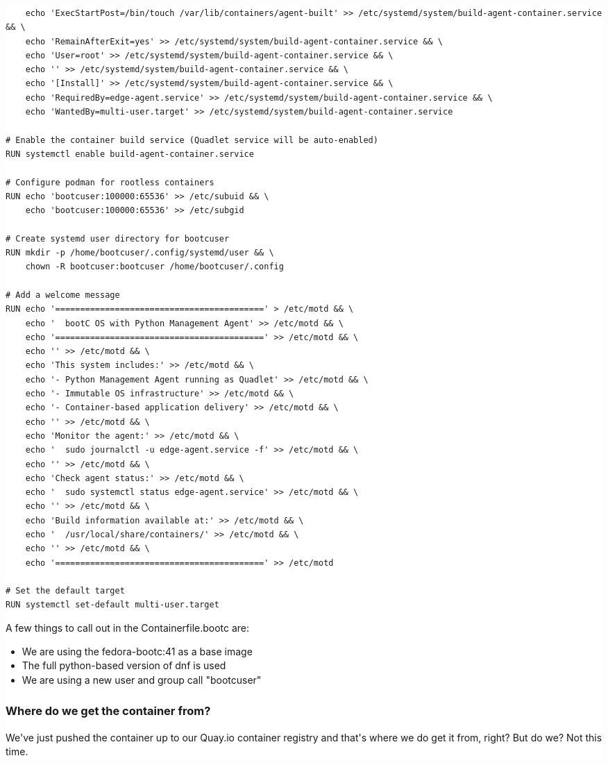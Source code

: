 ```
    echo 'ExecStartPost=/bin/touch /var/lib/containers/agent-built' >> /etc/systemd/system/build-agent-container.service && \
    echo 'RemainAfterExit=yes' >> /etc/systemd/system/build-agent-container.service && \
    echo 'User=root' >> /etc/systemd/system/build-agent-container.service && \
    echo '' >> /etc/systemd/system/build-agent-container.service && \
    echo '[Install]' >> /etc/systemd/system/build-agent-container.service && \
    echo 'RequiredBy=edge-agent.service' >> /etc/systemd/system/build-agent-container.service && \
    echo 'WantedBy=multi-user.target' >> /etc/systemd/system/build-agent-container.service

# Enable the container build service (Quadlet service will be auto-enabled)
RUN systemctl enable build-agent-container.service

# Configure podman for rootless containers
RUN echo 'bootcuser:100000:65536' >> /etc/subuid && \
    echo 'bootcuser:100000:65536' >> /etc/subgid

# Create systemd user directory for bootcuser
RUN mkdir -p /home/bootcuser/.config/systemd/user && \
    chown -R bootcuser:bootcuser /home/bootcuser/.config

# Add a welcome message
RUN echo '==========================================' > /etc/motd && \
    echo '  bootC OS with Python Management Agent' >> /etc/motd && \
    echo '==========================================' >> /etc/motd && \
    echo '' >> /etc/motd && \
    echo 'This system includes:' >> /etc/motd && \
    echo '- Python Management Agent running as Quadlet' >> /etc/motd && \
    echo '- Immutable OS infrastructure' >> /etc/motd && \
    echo '- Container-based application delivery' >> /etc/motd && \
    echo '' >> /etc/motd && \
    echo 'Monitor the agent:' >> /etc/motd && \
    echo '  sudo journalctl -u edge-agent.service -f' >> /etc/motd && \
    echo '' >> /etc/motd && \
    echo 'Check agent status:' >> /etc/motd && \
    echo '  sudo systemctl status edge-agent.service' >> /etc/motd && \
    echo '' >> /etc/motd && \
    echo 'Build information available at:' >> /etc/motd && \
    echo '  /usr/local/share/containers/' >> /etc/motd && \
    echo '' >> /etc/motd && \
    echo '==========================================' >> /etc/motd

# Set the default target
RUN systemctl set-default multi-user.target
```
A few things to call out in the Containerfile.bootc are:
* We are using the fedora-bootc:41 as a base image
* The full python-based version of dnf is used
* We are using a new user and group call "bootcuser"

### Where do we get the container from?
We've just pushed the container up to our Quay.io container registry and that's where we do get it from, right? But do we? Not this time.
